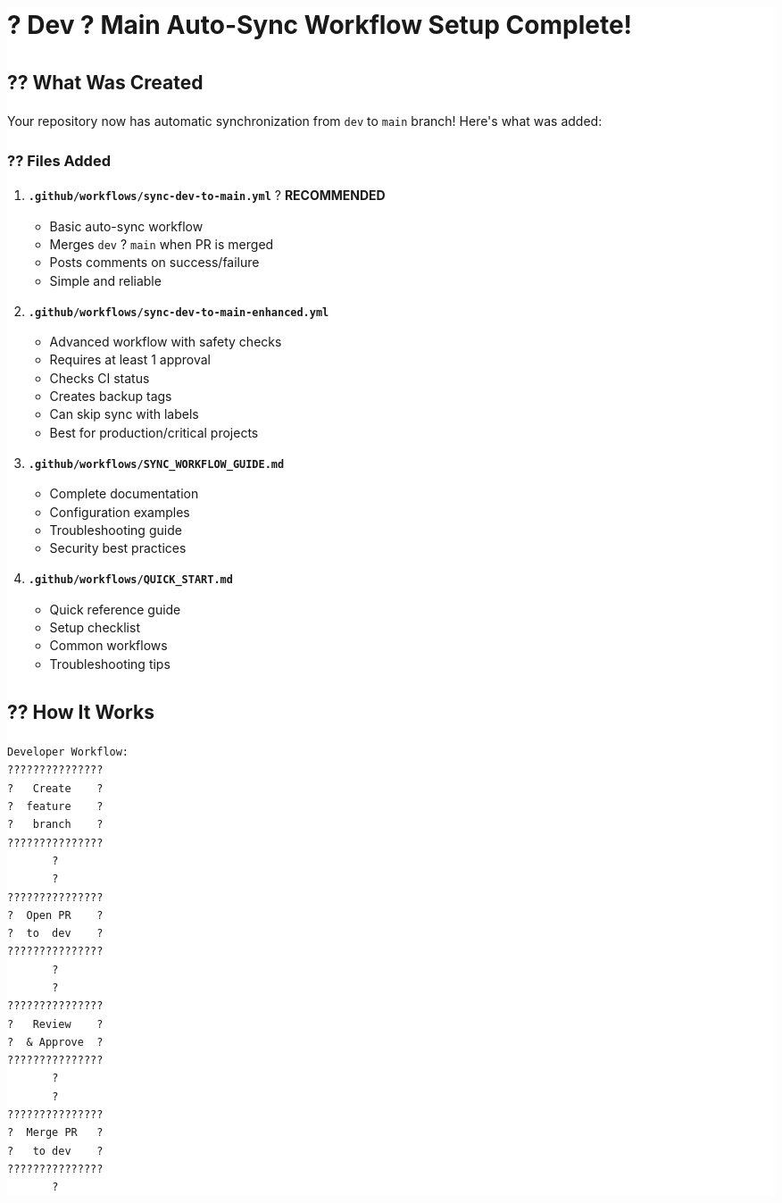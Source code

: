 # ? Dev ? Main Auto-Sync Workflow Setup Complete!

## ?? What Was Created

Your repository now has automatic synchronization from `dev` to `main` branch! Here's what was added:

### ?? Files Added

1. **`.github/workflows/sync-dev-to-main.yml`** ? **RECOMMENDED**
   - Basic auto-sync workflow
   - Merges `dev` ? `main` when PR is merged
   - Posts comments on success/failure
   - Simple and reliable

2. **`.github/workflows/sync-dev-to-main-enhanced.yml`**
   - Advanced workflow with safety checks
   - Requires at least 1 approval
   - Checks CI status
   - Creates backup tags
   - Can skip sync with labels
   - Best for production/critical projects

3. **`.github/workflows/SYNC_WORKFLOW_GUIDE.md`**
   - Complete documentation
   - Configuration examples
   - Troubleshooting guide
   - Security best practices

4. **`.github/workflows/QUICK_START.md`**
   - Quick reference guide
   - Setup checklist
   - Common workflows
   - Troubleshooting tips

## ?? How It Works

```
Developer Workflow:
???????????????
?   Create    ?
?  feature    ?
?   branch    ?
???????????????
       ?
       ?
???????????????
?  Open PR    ?
?  to  dev    ?
???????????????
       ?
       ?
???????????????
?   Review    ?
?  & Approve  ?
???????????????
       ?
       ?
???????????????
?  Merge PR   ?
?   to dev    ?
???????????????
       ?
```